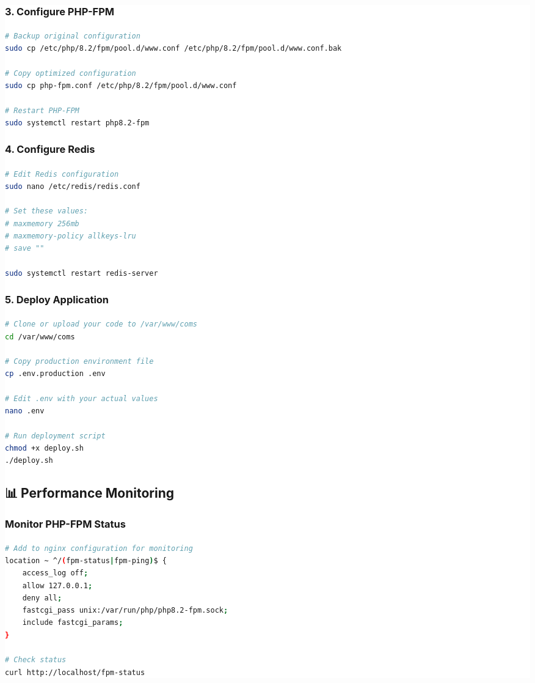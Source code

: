 ### 3. Configure PHP-FPM
```bash
# Backup original configuration
sudo cp /etc/php/8.2/fpm/pool.d/www.conf /etc/php/8.2/fpm/pool.d/www.conf.bak

# Copy optimized configuration
sudo cp php-fpm.conf /etc/php/8.2/fpm/pool.d/www.conf

# Restart PHP-FPM
sudo systemctl restart php8.2-fpm
```

### 4. Configure Redis
```bash
# Edit Redis configuration
sudo nano /etc/redis/redis.conf

# Set these values:
# maxmemory 256mb
# maxmemory-policy allkeys-lru
# save ""

sudo systemctl restart redis-server
```

### 5. Deploy Application
```bash
# Clone or upload your code to /var/www/coms
cd /var/www/coms

# Copy production environment file
cp .env.production .env

# Edit .env with your actual values
nano .env

# Run deployment script
chmod +x deploy.sh
./deploy.sh
```

## 📊 Performance Monitoring

### Monitor PHP-FPM Status
```bash
# Add to nginx configuration for monitoring
location ~ ^/(fpm-status|fpm-ping)$ {
    access_log off;
    allow 127.0.0.1;
    deny all;
    fastcgi_pass unix:/var/run/php/php8.2-fpm.sock;
    include fastcgi_params;
}

# Check status
curl http://localhost/fpm-status
```
